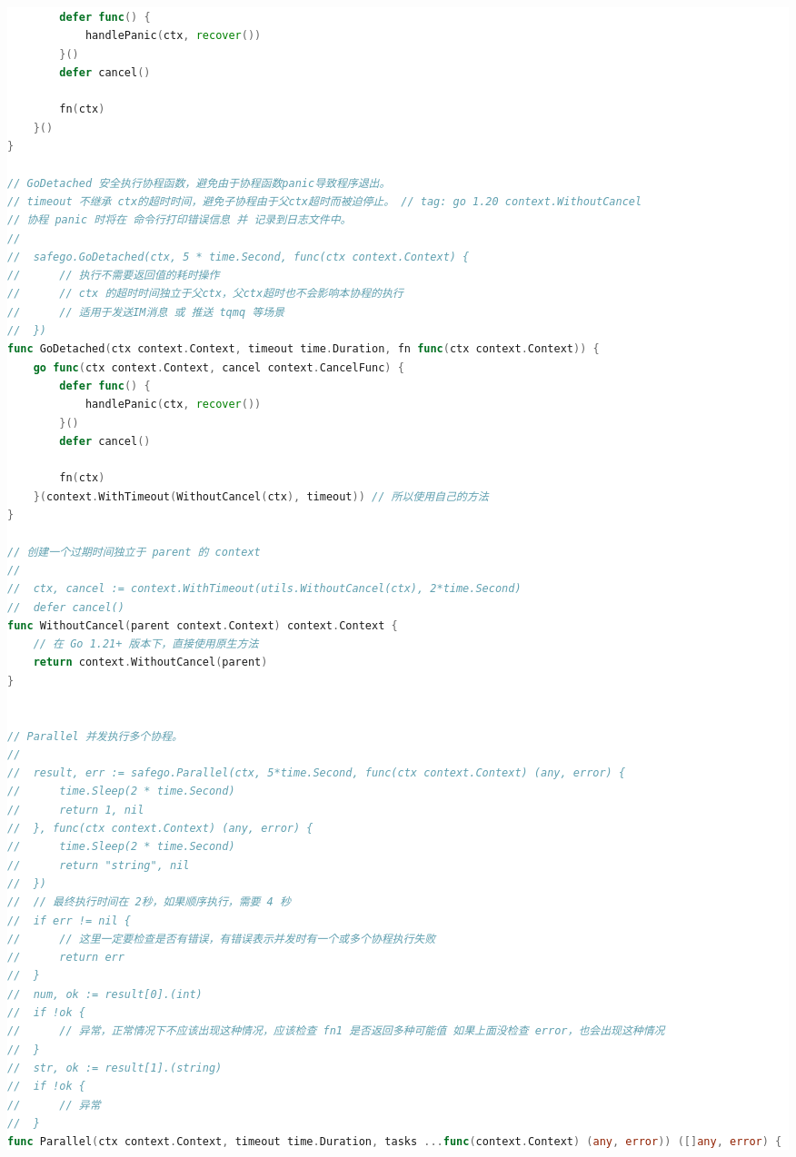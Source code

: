 ``` go
		defer func() {
			handlePanic(ctx, recover())
		}()
		defer cancel()

		fn(ctx)
	}()
}

// GoDetached 安全执行协程函数，避免由于协程函数panic导致程序退出。
// timeout 不继承 ctx的超时时间，避免子协程由于父ctx超时而被迫停止。 // tag: go 1.20 context.WithoutCancel
// 协程 panic 时将在 命令行打印错误信息 并 记录到日志文件中。
//
//	safego.GoDetached(ctx, 5 * time.Second, func(ctx context.Context) {
//	    // 执行不需要返回值的耗时操作
//	    // ctx 的超时时间独立于父ctx，父ctx超时也不会影响本协程的执行
//	    // 适用于发送IM消息 或 推送 tqmq 等场景
//	})
func GoDetached(ctx context.Context, timeout time.Duration, fn func(ctx context.Context)) {
	go func(ctx context.Context, cancel context.CancelFunc) {
		defer func() {
			handlePanic(ctx, recover())
		}()
		defer cancel()

		fn(ctx)
	}(context.WithTimeout(WithoutCancel(ctx), timeout)) // 所以使用自己的方法
}

// 创建一个过期时间独立于 parent 的 context
//
//	ctx, cancel := context.WithTimeout(utils.WithoutCancel(ctx), 2*time.Second)
//	defer cancel()
func WithoutCancel(parent context.Context) context.Context {
	// 在 Go 1.21+ 版本下，直接使用原生方法
	return context.WithoutCancel(parent)
}


// Parallel 并发执行多个协程。
//
//	result, err := safego.Parallel(ctx, 5*time.Second, func(ctx context.Context) (any, error) {
//		time.Sleep(2 * time.Second)
//		return 1, nil
//	}, func(ctx context.Context) (any, error) {
//		time.Sleep(2 * time.Second)
//		return "string", nil
//	})
//	// 最终执行时间在 2秒，如果顺序执行，需要 4 秒
//	if err != nil {
//		// 这里一定要检查是否有错误，有错误表示并发时有一个或多个协程执行失败
//		return err
//	}
//	num, ok := result[0].(int)
//	if !ok {
//		// 异常，正常情况下不应该出现这种情况，应该检查 fn1 是否返回多种可能值 如果上面没检查 error，也会出现这种情况
//	}
//	str, ok := result[1].(string)
//	if !ok {
//		// 异常
//	}
func Parallel(ctx context.Context, timeout time.Duration, tasks ...func(context.Context) (any, error)) ([]any, error) {
```
